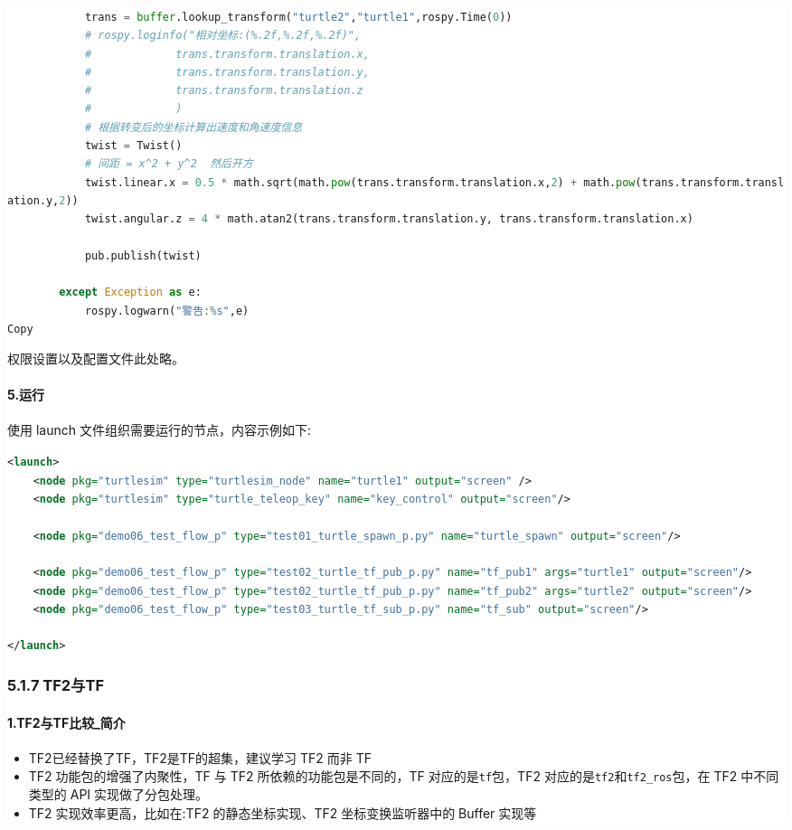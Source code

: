 ```py
            trans = buffer.lookup_transform("turtle2","turtle1",rospy.Time(0))
            # rospy.loginfo("相对坐标:(%.2f,%.2f,%.2f)",
            #             trans.transform.translation.x,
            #             trans.transform.translation.y,
            #             trans.transform.translation.z
            #             )   
            # 根据转变后的坐标计算出速度和角速度信息
            twist = Twist()
            # 间距 = x^2 + y^2  然后开方
            twist.linear.x = 0.5 * math.sqrt(math.pow(trans.transform.translation.x,2) + math.pow(trans.transform.translation.y,2))
            twist.angular.z = 4 * math.atan2(trans.transform.translation.y, trans.transform.translation.x)

            pub.publish(twist)

        except Exception as e:
            rospy.logwarn("警告:%s",e)
Copy
```

权限设置以及配置文件此处略。

#### 5.运行

使用 launch 文件组织需要运行的节点，内容示例如下:

```xml
<launch>
    <node pkg="turtlesim" type="turtlesim_node" name="turtle1" output="screen" />
    <node pkg="turtlesim" type="turtle_teleop_key" name="key_control" output="screen"/>

    <node pkg="demo06_test_flow_p" type="test01_turtle_spawn_p.py" name="turtle_spawn" output="screen"/>

    <node pkg="demo06_test_flow_p" type="test02_turtle_tf_pub_p.py" name="tf_pub1" args="turtle1" output="screen"/>
    <node pkg="demo06_test_flow_p" type="test02_turtle_tf_pub_p.py" name="tf_pub2" args="turtle2" output="screen"/>
    <node pkg="demo06_test_flow_p" type="test03_turtle_tf_sub_p.py" name="tf_sub" output="screen"/>

</launch>
```

### 5.1.7 TF2与TF

#### 1.TF2与TF比较_简介

- TF2已经替换了TF，TF2是TF的超集，建议学习 TF2 而非 TF
- TF2 功能包的增强了内聚性，TF 与 TF2 所依赖的功能包是不同的，TF 对应的是`tf`包，TF2 对应的是`tf2`和`tf2_ros`包，在 TF2 中不同类型的 API 实现做了分包处理。
- TF2 实现效率更高，比如在:TF2 的静态坐标实现、TF2 坐标变换监听器中的 Buffer 实现等
